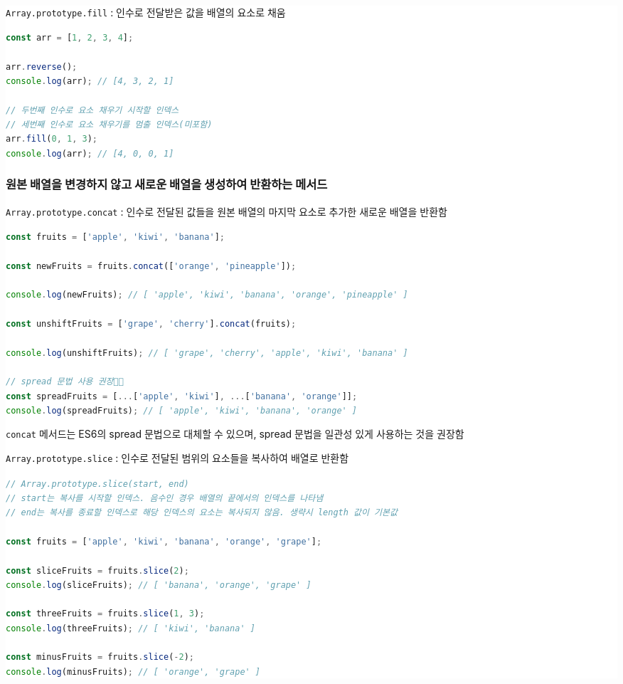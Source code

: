 `Array.prototype.fill` : 인수로 전달받은 값을 배열의 요소로 채움

```javascript
const arr = [1, 2, 3, 4];

arr.reverse();
console.log(arr); // [4, 3, 2, 1]

// 두번째 인수로 요소 채우기 시작할 인덱스
// 세번째 인수로 요소 채우기를 멈출 인덱스(미포함)
arr.fill(0, 1, 3);
console.log(arr); // [4, 0, 0, 1]
```

### 원본 배열을 변경하지 않고 새로운 배열을 생성하여 반환하는 메서드

`Array.prototype.concat` : 인수로 전달된 값들을 원본 배열의 마지막 요소로 추가한 새로운 배열을 반환함

```javascript
const fruits = ['apple', 'kiwi', 'banana'];

const newFruits = fruits.concat(['orange', 'pineapple']);

console.log(newFruits); // [ 'apple', 'kiwi', 'banana', 'orange', 'pineapple' ]

const unshiftFruits = ['grape', 'cherry'].concat(fruits);

console.log(unshiftFruits); // [ 'grape', 'cherry', 'apple', 'kiwi', 'banana' ]

// spread 문법 사용 권장👍🏻
const spreadFruits = [...['apple', 'kiwi'], ...['banana', 'orange']];
console.log(spreadFruits); // [ 'apple', 'kiwi', 'banana', 'orange' ]
```

`concat` 메서드는 ES6의 spread 문법으로 대체할 수 있으며, spread 문법을 일관성 있게 사용하는 것을 권장함

`Array.prototype.slice` : 인수로 전달된 범위의 요소들을 복사하여 배열로 반환함

```javascript
// Array.prototype.slice(start, end)
// start는 복사를 시작할 인덱스. 음수인 경우 배열의 끝에서의 인덱스를 나타냄
// end는 복사를 종료할 인덱스로 해당 인덱스의 요소는 복사되지 않음. 생략시 length 값이 기본값

const fruits = ['apple', 'kiwi', 'banana', 'orange', 'grape'];

const sliceFruits = fruits.slice(2);
console.log(sliceFruits); // [ 'banana', 'orange', 'grape' ]

const threeFruits = fruits.slice(1, 3);
console.log(threeFruits); // [ 'kiwi', 'banana' ]

const minusFruits = fruits.slice(-2);
console.log(minusFruits); // [ 'orange', 'grape' ]
```
